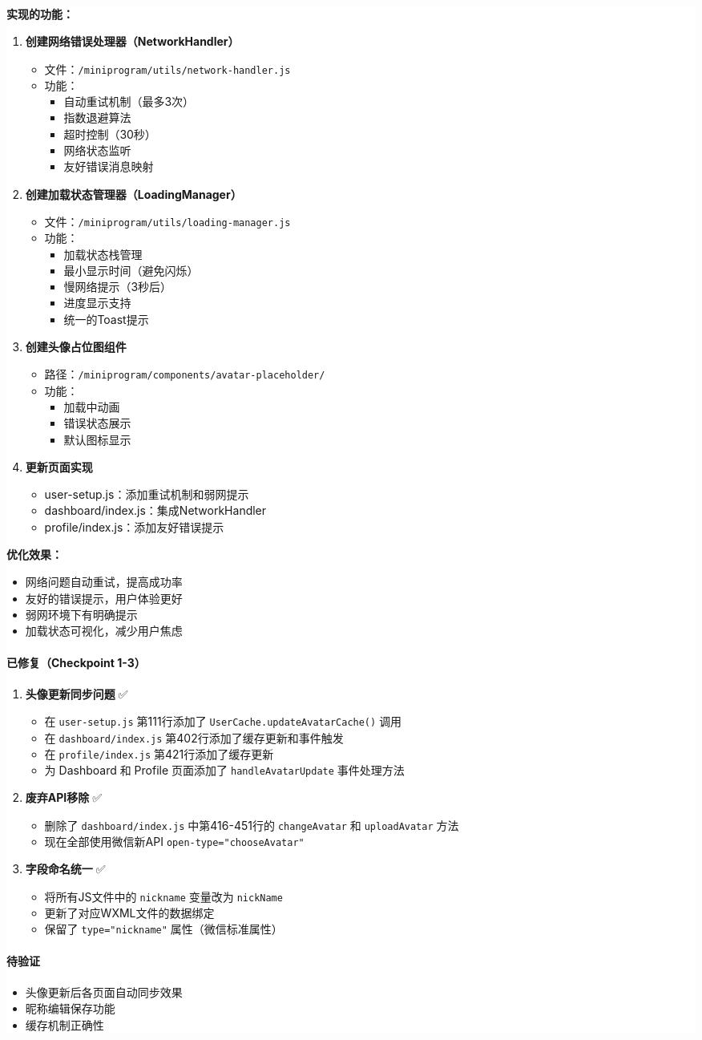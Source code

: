 **实现的功能：**

1. **创建网络错误处理器（NetworkHandler）**
   - 文件：`/miniprogram/utils/network-handler.js`
   - 功能：
     - 自动重试机制（最多3次）
     - 指数退避算法
     - 超时控制（30秒）
     - 网络状态监听
     - 友好错误消息映射

2. **创建加载状态管理器（LoadingManager）**
   - 文件：`/miniprogram/utils/loading-manager.js`
   - 功能：
     - 加载状态栈管理
     - 最小显示时间（避免闪烁）
     - 慢网络提示（3秒后）
     - 进度显示支持
     - 统一的Toast提示

3. **创建头像占位图组件**
   - 路径：`/miniprogram/components/avatar-placeholder/`
   - 功能：
     - 加载中动画
     - 错误状态展示
     - 默认图标显示

4. **更新页面实现**
   - user-setup.js：添加重试机制和弱网提示
   - dashboard/index.js：集成NetworkHandler
   - profile/index.js：添加友好错误提示

**优化效果：**
- 网络问题自动重试，提高成功率
- 友好的错误提示，用户体验更好
- 弱网环境下有明确提示
- 加载状态可视化，减少用户焦虑

#### 已修复（Checkpoint 1-3）
1. **头像更新同步问题** ✅
   - 在 `user-setup.js` 第111行添加了 `UserCache.updateAvatarCache()` 调用
   - 在 `dashboard/index.js` 第402行添加了缓存更新和事件触发
   - 在 `profile/index.js` 第421行添加了缓存更新
   - 为 Dashboard 和 Profile 页面添加了 `handleAvatarUpdate` 事件处理方法
   
2. **废弃API移除** ✅
   - 删除了 `dashboard/index.js` 中第416-451行的 `changeAvatar` 和 `uploadAvatar` 方法
   - 现在全部使用微信新API `open-type="chooseAvatar"`
   
3. **字段命名统一** ✅
   - 将所有JS文件中的 `nickname` 变量改为 `nickName`
   - 更新了对应WXML文件的数据绑定
   - 保留了 `type="nickname"` 属性（微信标准属性）

#### 待验证
- 头像更新后各页面自动同步效果
- 昵称编辑保存功能
- 缓存机制正确性
